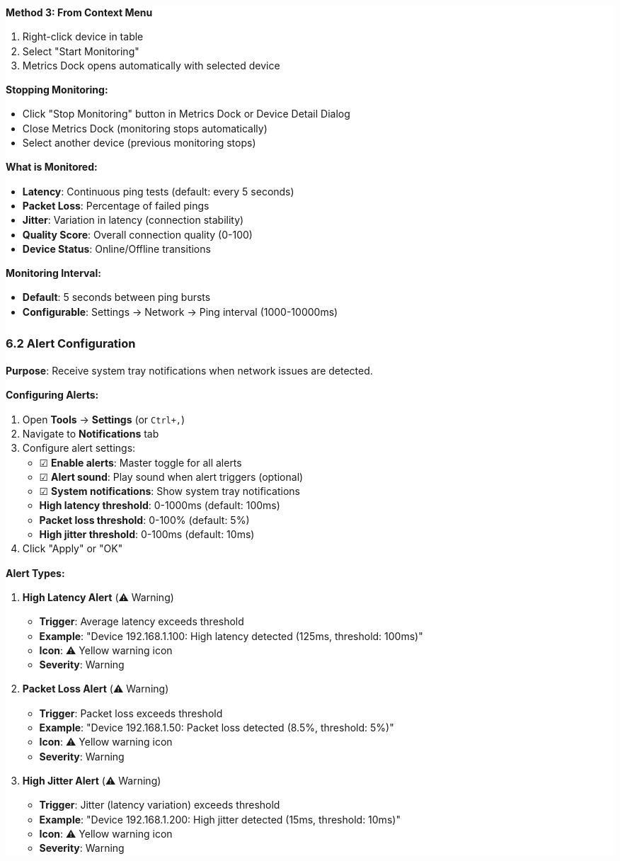**Method 3: From Context Menu**
1. Right-click device in table
2. Select "Start Monitoring"
3. Metrics Dock opens automatically with selected device

**Stopping Monitoring:**
- Click "Stop Monitoring" button in Metrics Dock or Device Detail Dialog
- Close Metrics Dock (monitoring stops automatically)
- Select another device (previous monitoring stops)

**What is Monitored:**
- **Latency**: Continuous ping tests (default: every 5 seconds)
- **Packet Loss**: Percentage of failed pings
- **Jitter**: Variation in latency (connection stability)
- **Quality Score**: Overall connection quality (0-100)
- **Device Status**: Online/Offline transitions

**Monitoring Interval:**
- **Default**: 5 seconds between ping bursts
- **Configurable**: Settings → Network → Ping interval (1000-10000ms)

### 6.2 Alert Configuration

**Purpose**: Receive system tray notifications when network issues are detected.

**Configuring Alerts:**
1. Open **Tools** → **Settings** (or `Ctrl+,`)
2. Navigate to **Notifications** tab
3. Configure alert settings:
   - ☑ **Enable alerts**: Master toggle for all alerts
   - ☑ **Alert sound**: Play sound when alert triggers (optional)
   - ☑ **System notifications**: Show system tray notifications
   - **High latency threshold**: 0-1000ms (default: 100ms)
   - **Packet loss threshold**: 0-100% (default: 5%)
   - **High jitter threshold**: 0-100ms (default: 10ms)
4. Click "Apply" or "OK"

**Alert Types:**

1. **High Latency Alert** (⚠️ Warning)
   - **Trigger**: Average latency exceeds threshold
   - **Example**: "Device 192.168.1.100: High latency detected (125ms, threshold: 100ms)"
   - **Icon**: ⚠️ Yellow warning icon
   - **Severity**: Warning

2. **Packet Loss Alert** (⚠️ Warning)
   - **Trigger**: Packet loss exceeds threshold
   - **Example**: "Device 192.168.1.50: Packet loss detected (8.5%, threshold: 5%)"
   - **Icon**: ⚠️ Yellow warning icon
   - **Severity**: Warning

3. **High Jitter Alert** (⚠️ Warning)
   - **Trigger**: Jitter (latency variation) exceeds threshold
   - **Example**: "Device 192.168.1.200: High jitter detected (15ms, threshold: 10ms)"
   - **Icon**: ⚠️ Yellow warning icon
   - **Severity**: Warning

